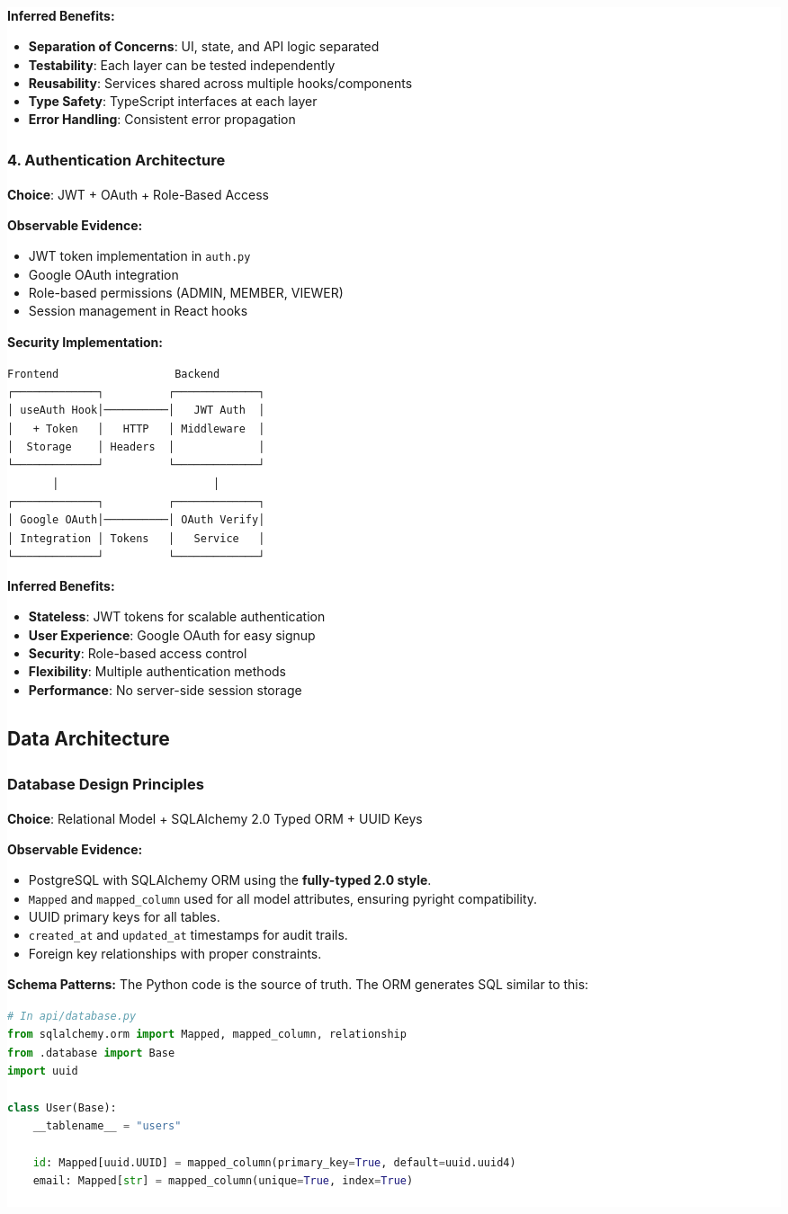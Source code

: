 **Inferred Benefits:**
- **Separation of Concerns**: UI, state, and API logic separated
- **Testability**: Each layer can be tested independently
- **Reusability**: Services shared across multiple hooks/components
- **Type Safety**: TypeScript interfaces at each layer
- **Error Handling**: Consistent error propagation

### 4. Authentication Architecture

**Choice**: JWT + OAuth + Role-Based Access

**Observable Evidence:**
- JWT token implementation in `auth.py`
- Google OAuth integration
- Role-based permissions (ADMIN, MEMBER, VIEWER)
- Session management in React hooks

**Security Implementation:**
```
Frontend                  Backend
┌─────────────┐          ┌─────────────┐
│ useAuth Hook│──────────│   JWT Auth  │
│   + Token   │   HTTP   │ Middleware  │
│  Storage    │ Headers  │             │
└─────────────┘          └─────────────┘
       │                        │
┌─────────────┐          ┌─────────────┐
│ Google OAuth│──────────│ OAuth Verify│
│ Integration │ Tokens   │   Service   │
└─────────────┘          └─────────────┘
```

**Inferred Benefits:**
- **Stateless**: JWT tokens for scalable authentication
- **User Experience**: Google OAuth for easy signup
- **Security**: Role-based access control
- **Flexibility**: Multiple authentication methods
- **Performance**: No server-side session storage

## Data Architecture

### Database Design Principles

**Choice**: Relational Model + SQLAlchemy 2.0 Typed ORM + UUID Keys

**Observable Evidence:**
- PostgreSQL with SQLAlchemy ORM using the **fully-typed 2.0 style**.
- `Mapped` and `mapped_column` used for all model attributes, ensuring pyright compatibility.
- UUID primary keys for all tables.
- `created_at` and `updated_at` timestamps for audit trails.
- Foreign key relationships with proper constraints.

**Schema Patterns:**
The Python code is the source of truth. The ORM generates SQL similar to this:
```python
# In api/database.py
from sqlalchemy.orm import Mapped, mapped_column, relationship
from .database import Base
import uuid

class User(Base):
    __tablename__ = "users"

    id: Mapped[uuid.UUID] = mapped_column(primary_key=True, default=uuid.uuid4)
    email: Mapped[str] = mapped_column(unique=True, index=True)
    
```